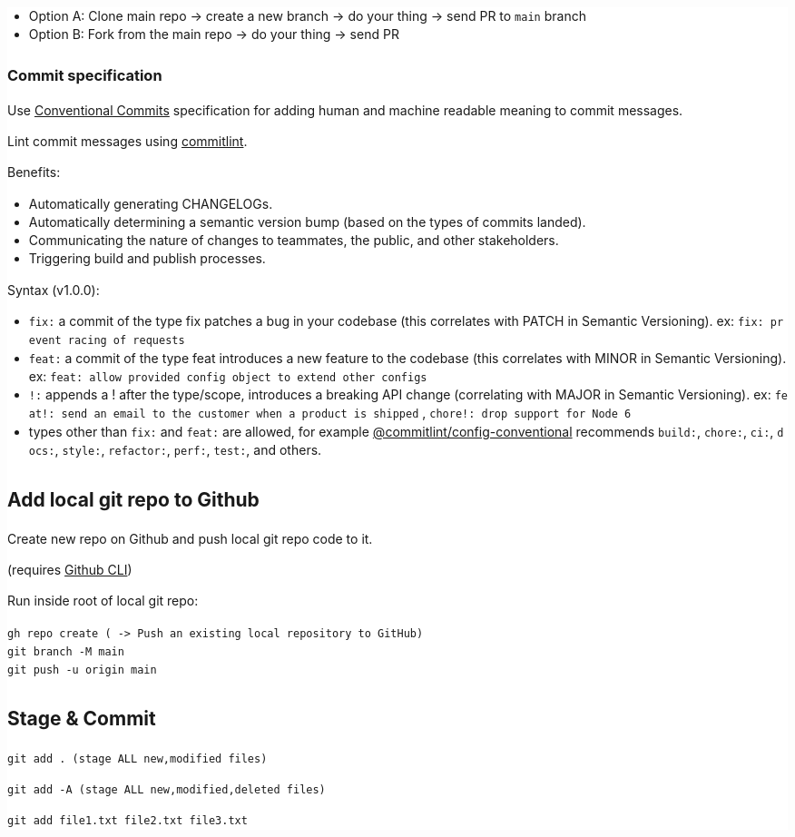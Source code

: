 * Option A: Clone main repo -> create a new branch -> do your thing -> send PR to `main` branch
* Option B: Fork from the main repo -> do your thing -> send PR

### Commit specification

Use [Conventional Commits](https://www.conventionalcommits.org/) specification for adding human and machine readable meaning to commit messages.

Lint commit messages using [commitlint](https://github.com/conventional-changelog/commitlint).

Benefits:

* Automatically generating CHANGELOGs.
* Automatically determining a semantic version bump (based on the types of commits landed).
* Communicating the nature of changes to teammates, the public, and other stakeholders.
* Triggering build and publish processes.

Syntax (v1.0.0):

* `fix:` a commit of the type fix patches a bug in your codebase (this correlates with PATCH in Semantic Versioning). ex: `fix: prevent racing of requests`
* `feat:` a commit of the type feat introduces a new feature to the codebase (this correlates with MINOR in Semantic Versioning). ex: `feat: allow provided config object to extend other configs`
* `!:` appends a ! after the type/scope, introduces a breaking API change (correlating with MAJOR in Semantic Versioning). ex: `feat!: send an email to the customer when a product is shipped` , `chore!: drop support for Node 6`
* types other than `fix:` and `feat:` are allowed, for example [@commitlint/config-conventional](https://github.com/conventional-changelog/commitlint/tree/master/%40commitlint/config-conventional) recommends `build:`, `chore:`, `ci:`, `docs:`, `style:`, `refactor:`, `perf:`, `test:`, and others.

## Add local git repo to Github

Create new repo on Github and push local git repo code to it.

(requires [Github CLI](https://cli.github.com/))

Run inside root of local git repo:

```
gh repo create ( -> Push an existing local repository to GitHub)
git branch -M main
git push -u origin main
```

## Stage & Commit

```
git add . (stage ALL new,modified files)
```

```
git add -A (stage ALL new,modified,deleted files)
```

```
git add file1.txt file2.txt file3.txt
```
